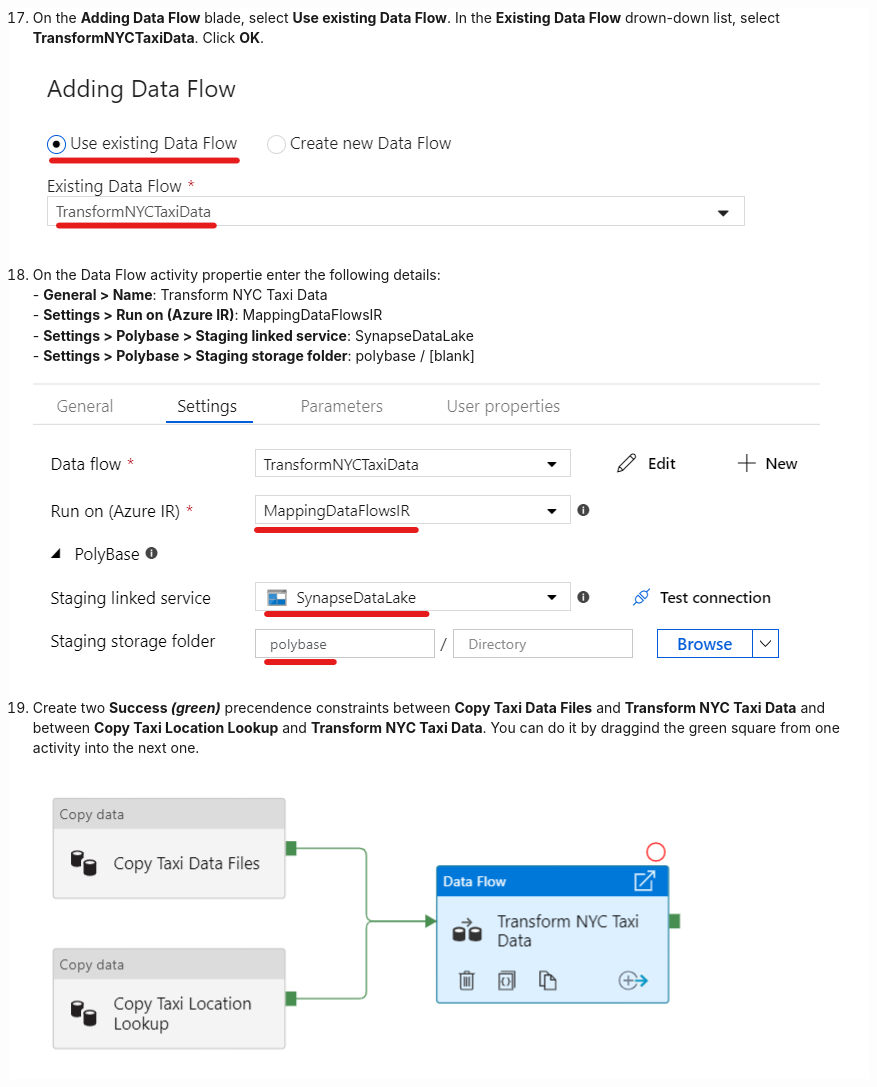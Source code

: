 17. On the **Adding Data Flow** blade, select **Use existing Data Flow**. In the **Existing Data Flow** drown-down list, select **TransformNYCTaxiData**. Click **OK**.

    ![](./Media/Lab2-Image67.png)

18.	On the Data Flow activity propertie enter the following details:
    <br>- **General > Name**: Transform NYC Taxi Data
    <br>- **Settings > Run on (Azure IR)**: MappingDataFlowsIR
    <br>- **Settings > Polybase > Staging linked service**: SynapseDataLake
    <br>- **Settings > Polybase > Staging storage folder**: polybase / [blank]

    ![](./Media/Lab2-Image74.png)

19. Create two **Success *(green)*** precendence constraints between **Copy Taxi Data Files** and **Transform NYC Taxi Data** and between **Copy Taxi Location Lookup** and **Transform NYC Taxi Data**. You can do it by draggind the green square from one activity into the next one.

    ![](./Media/Lab2-Image68.png)
